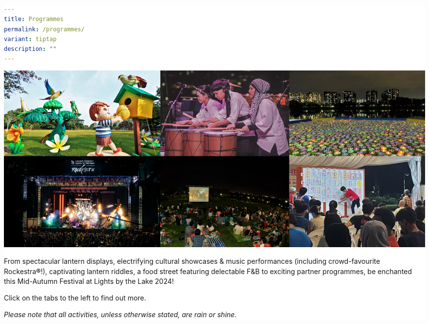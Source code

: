 ```yaml
---
title: Programmes
permalink: /programmes/
variant: tiptap
description: ""
---
```

<p></p>
<div class="isomer-image-wrapper">
<img style="width: 100%" height="auto" width="100%" alt="" src="/images/Activities/Prog_montage.png">
</div>
<p>From spectacular lantern displays, electrifying cultural showcases &amp;
music performances (including crowd-favourite Rockestra<strong>®</strong>!),
captivating lantern riddles, a food street featuring delectable F&amp;B
to exciting partner programmes, be enchanted this Mid-Autumn Festival at
Lights by the Lake 2024!</p>
<p>Click on the tabs to the left to find out more.</p>
<p><em>Please note that all activities, unless otherwise stated, are rain or shine.</em>
</p>